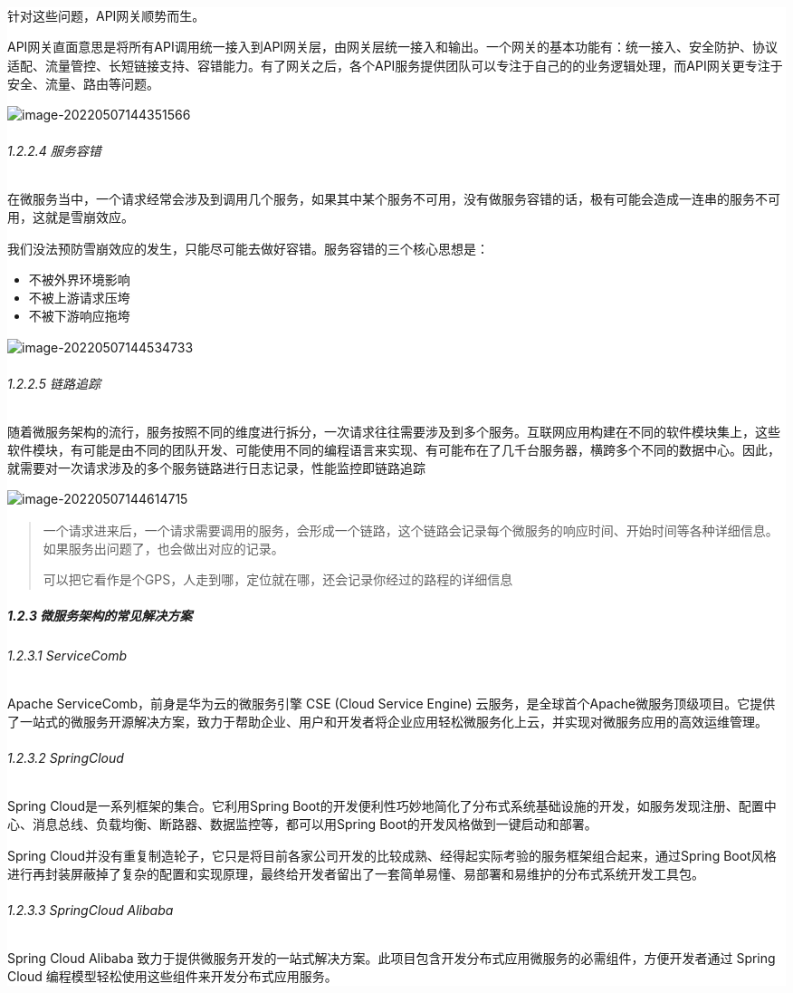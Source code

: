 针对这些问题，API网关顺势而生。

API网关直面意思是将所有API调用统一接入到API网关层，由网关层统一接入和输出。一个网关的基本功能有：统一接入、安全防护、协议适配、流量管控、长短链接支持、容错能力。有了网关之后，各个API服务提供团队可以专注于自己的的业务逻辑处理，而API网关更专注于安全、流量、路由等问题。

![image-20220507144351566](https://cdn.staticaly.com/gh/Sidney-Su/cartographic-bed@main/计算机/SpringCloudAlibaba/笔记/image-20220507144351566.webp)



###### 1.2.2.4 服务容错 

在微服务当中，一个请求经常会涉及到调用几个服务，如果其中某个服务不可用，没有做服务容错的话，极有可能会造成一连串的服务不可用，这就是雪崩效应。

我们没法预防雪崩效应的发生，只能尽可能去做好容错。服务容错的三个核心思想是：

- 不被外界环境影响
- 不被上游请求压垮
- 不被下游响应拖垮

![image-20220507144534733](https://cdn.staticaly.com/gh/Sidney-Su/cartographic-bed@main/计算机/SpringCloudAlibaba/笔记/image-20220507144534733.webp)



###### 1.2.2.5 链路追踪 

随着微服务架构的流行，服务按照不同的维度进行拆分，一次请求往往需要涉及到多个服务。互联网应用构建在不同的软件模块集上，这些软件模块，有可能是由不同的团队开发、可能使用不同的编程语言来实现、有可能布在了几千台服务器，横跨多个不同的数据中心。因此，就需要对一次请求涉及的多个服务链路进行日志记录，性能监控即链路追踪

![image-20220507144614715](https://cdn.staticaly.com/gh/Sidney-Su/cartographic-bed@main/计算机/SpringCloudAlibaba/笔记/image-20220507144614715.webp)

> 一个请求进来后，一个请求需要调用的服务，会形成一个链路，这个链路会记录每个微服务的响应时间、开始时间等各种详细信息。如果服务出问题了，也会做出对应的记录。
>
> 可以把它看作是个GPS，人走到哪，定位就在哪，还会记录你经过的路程的详细信息



##### 1.2.3 微服务架构的常见解决方案 

###### 1.2.3.1 ServiceComb 

Apache ServiceComb，前身是华为云的微服务引擎 CSE (Cloud Service Engine) 云服务，是全球首个Apache微服务顶级项目。它提供了一站式的微服务开源解决方案，致力于帮助企业、用户和开发者将企业应用轻松微服务化上云，并实现对微服务应用的高效运维管理。



###### 1.2.3.2 SpringCloud

 Spring Cloud是一系列框架的集合。它利用Spring Boot的开发便利性巧妙地简化了分布式系统基础设施的开发，如服务发现注册、配置中心、消息总线、负载均衡、断路器、数据监控等，都可以用Spring Boot的开发风格做到一键启动和部署。

 Spring Cloud并没有重复制造轮子，它只是将目前各家公司开发的比较成熟、经得起实际考验的服务框架组合起来，通过Spring Boot风格进行再封装屏蔽掉了复杂的配置和实现原理，最终给开发者留出了一套简单易懂、易部署和易维护的分布式系统开发工具包。



###### 1.2.3.3 SpringCloud Alibaba

 Spring Cloud Alibaba 致力于提供微服务开发的一站式解决方案。此项目包含开发分布式应用微服务的必需组件，方便开发者通过 Spring Cloud 编程模型轻松使用这些组件来开发分布式应用服务。


